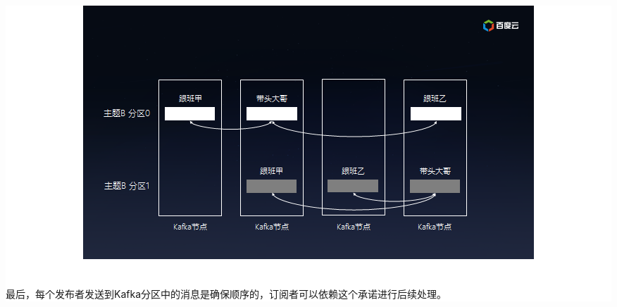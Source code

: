 <div align="center"> <img src="../../pics/kafka的topic和partition分区2.png"/> </div><br>

最后，每个发布者发送到Kafka分区中的消息是确保顺序的，订阅者可以依赖这个承诺进行后续处理。






